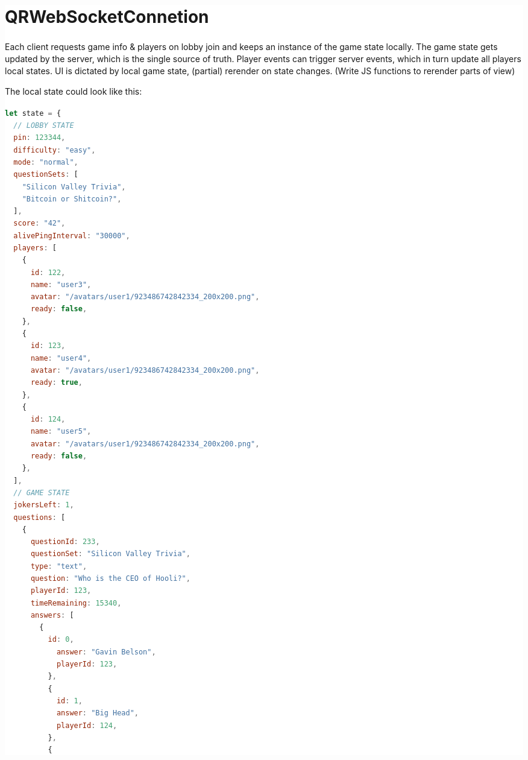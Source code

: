 # QRWebSocketConnetion

Each client requests game info & players on lobby join and keeps an instance of the game state locally. The game state gets updated by the server, which is the single source of truth. Player events can trigger server events, which in turn update all players local states. UI is dictated by local game state, (partial) rerender on state changes. (Write JS functions to rerender parts of view)

The local state could look like this:

```javascript
let state = {
  // LOBBY STATE
  pin: 123344,
  difficulty: "easy",
  mode: "normal",
  questionSets: [
    "Silicon Valley Trivia",
    "Bitcoin or Shitcoin?",
  ],
  score: "42",
  alivePingInterval: "30000",
  players: [
    {
      id: 122,
      name: "user3",
      avatar: "/avatars/user1/923486742842334_200x200.png",
      ready: false,
    },
    {
      id: 123,
      name: "user4",
      avatar: "/avatars/user1/923486742842334_200x200.png",
      ready: true,
    },
    {
      id: 124,
      name: "user5",
      avatar: "/avatars/user1/923486742842334_200x200.png",
      ready: false,
    },
  ],
  // GAME STATE
  jokersLeft: 1,
  questions: [
    {
      questionId: 233,
      questionSet: "Silicon Valley Trivia",
      type: "text",
      question: "Who is the CEO of Hooli?",
      playerId: 123,
      timeRemaining: 15340,
      answers: [
        {
          id: 0,
            answer: "Gavin Belson",
            playerId: 123,
          },
          {
            id: 1,
            answer: "Big Head",
            playerId: 124,
          },
          {
```